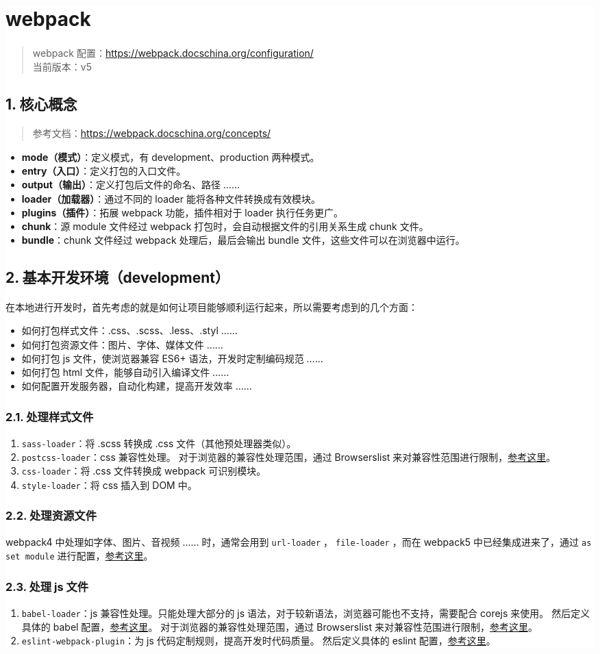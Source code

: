 # webpack

> webpack 配置：https://webpack.docschina.org/configuration/  
> 当前版本：v5

## 1. 核心概念

> 参考文档：https://webpack.docschina.org/concepts/

- **mode（模式）**：定义模式，有 development、production 两种模式。
- **entry（入口）**：定义打包的入口文件。
- **output（输出）**：定义打包后文件的命名、路径 ……
- **loader（加载器）**：通过不同的 loader 能将各种文件转换成有效模块。
- **plugins（插件）**：拓展 webpack 功能，插件相对于 loader 执行任务更广。
- **chunk**：源 module 文件经过 webpack 打包时，会自动根据文件的引用关系生成 chunk 文件。
- **bundle**：chunk 文件经过 webpack 处理后，最后会输出 bundle 文件，这些文件可以在浏览器中运行。

## 2. 基本开发环境（development）

在本地进行开发时，首先考虑的就是如何让项目能够顺利运行起来，所以需要考虑到的几个方面：

- 如何打包样式文件：.css、.scss、.less、.styl ……
- 如何打包资源文件：图片、字体、媒体文件 ……
- 如何打包 js 文件，使浏览器兼容 ES6+ 语法，开发时定制编码规范 ……
- 如何打包 html 文件，能够自动引入编译文件 ……
- 如何配置开发服务器，自动化构建，提高开发效率 ……

### 2.1. 处理样式文件

1. `sass-loader`：将 .scss 转换成 .css 文件（其他预处理器类似）。
2. `postcss-loader`：css 兼容性处理。
对于浏览器的兼容性处理范围，通过 Browserslist 来对兼容性范围进行限制，[参考这里](https://github.com/browserslist/browserslist#readme)。
3. `css-loader`：将 .css 文件转换成 webpack 可识别模块。
4. `style-loader`：将 css 插入到 DOM 中。

### 2.2. 处理资源文件

webpack4 中处理如字体、图片、音视频 …… 时，通常会用到 `url-loader` ， `file-loader` ，而在 webpack5 中已经集成进来了，通过 `asset module` 进行配置，[参考这里](https://webpack.docschina.org/guides/asset-modules/)。

### 2.3. 处理 js 文件

1. `babel-loader`：js 兼容性处理。只能处理大部分的 js 语法，对于较新语法，浏览器可能也不支持，需要配合 corejs 来使用。
然后定义具体的 babel 配置，[参考这里](https://babeljs.io/docs/en/config-files)。
对于浏览器的兼容性处理范围，通过 Browserslist 来对兼容性范围进行限制，[参考这里](https://github.com/browserslist/browserslist#readme)。
2. `eslint-webpack-plugin`：为 js 代码定制规则，提高开发时代码质量。
然后定义具体的 eslint 配置，[参考这里](https://eslint.org/docs/latest/user-guide/configuring/configuration-files)。
